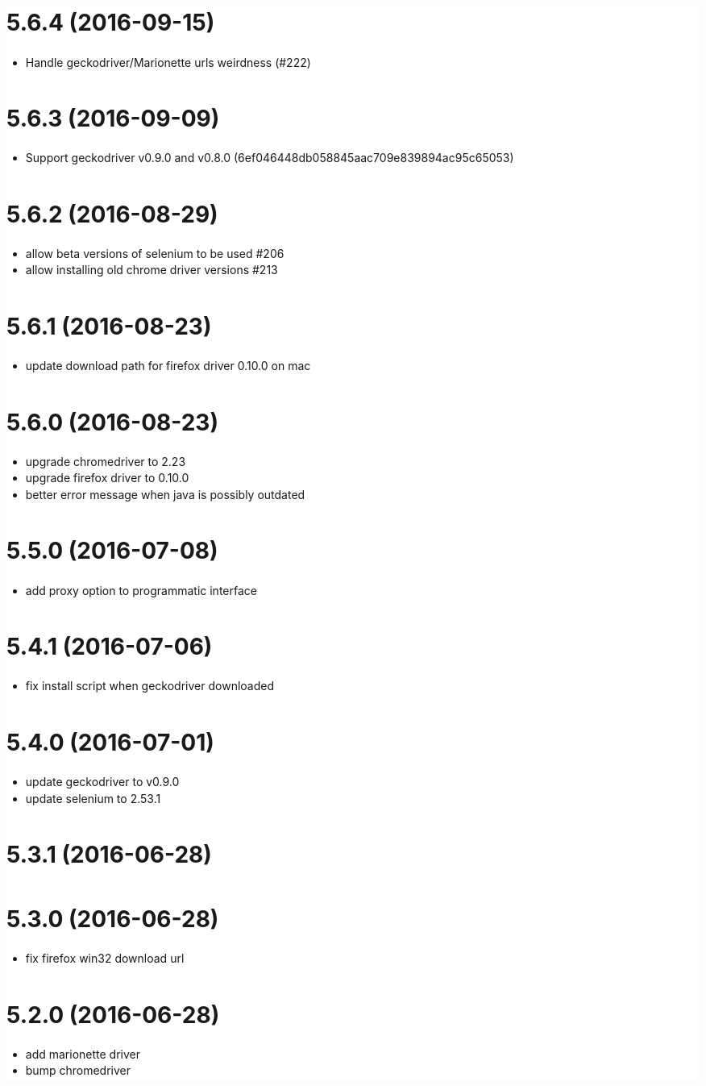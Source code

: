 # 5.6.4 (2016-09-15)

  * Handle geckodriver/Marionette urls weirdness (#222)

# 5.6.3 (2016-09-09)
  * Support geckodriver v0.9.0 and v0.8.0 (6ef046448db058845aac709e839894ac95c65053)
# 5.6.2 (2016-08-29)
  * allow beta versions of selenium to be used #206
  * allow installing old chrome driver versions #213

# 5.6.1 (2016-08-23)
  * update download path for firefox driver 0.10.0 on mac

# 5.6.0 (2016-08-23)
  * upgrade chromedriver to 2.23
  * upgrade firefox driver to 0.10.0
  * better error message when java is possibly outdated

# 5.5.0 (2016-07-08)
  * add proxy option to programmatic interface

# 5.4.1 (2016-07-06)
  * fix install script when geckodriver downloaded

# 5.4.0 (2016-07-01)
  * update geckodriver to v0.9.0
  * update selenium to 2.53.1

# 5.3.1 (2016-06-28)

# 5.3.0 (2016-06-28)

* fix firefox win32 download url

# 5.2.0 (2016-06-28)

* add marionette driver
* bump chromedriver
